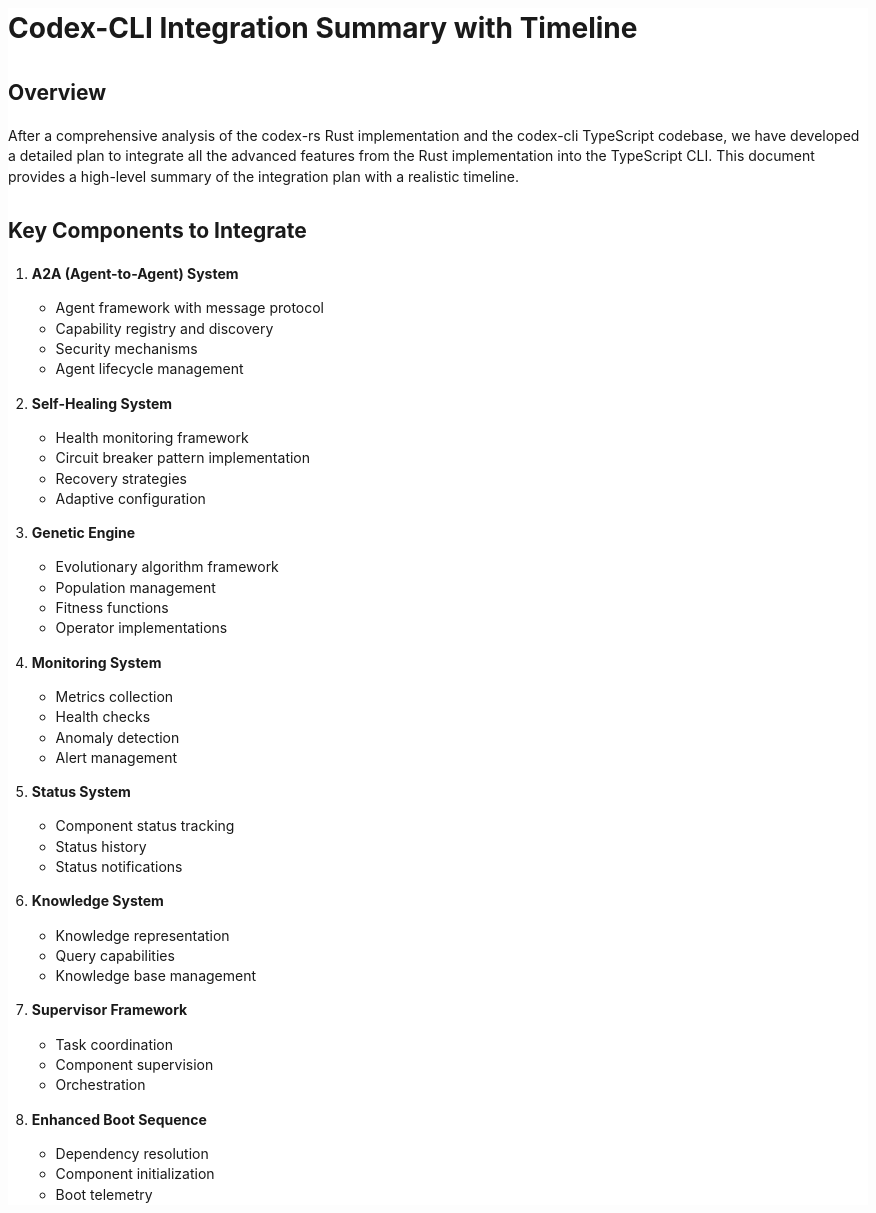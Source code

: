 # Codex-CLI Integration Summary with Timeline

## Overview

After a comprehensive analysis of the codex-rs Rust implementation and the codex-cli TypeScript codebase, we have developed a detailed plan to integrate all the advanced features from the Rust implementation into the TypeScript CLI. This document provides a high-level summary of the integration plan with a realistic timeline.

## Key Components to Integrate

1. **A2A (Agent-to-Agent) System**
   - Agent framework with message protocol
   - Capability registry and discovery
   - Security mechanisms
   - Agent lifecycle management

2. **Self-Healing System**
   - Health monitoring framework
   - Circuit breaker pattern implementation
   - Recovery strategies
   - Adaptive configuration

3. **Genetic Engine**
   - Evolutionary algorithm framework
   - Population management
   - Fitness functions
   - Operator implementations

4. **Monitoring System**
   - Metrics collection
   - Health checks
   - Anomaly detection
   - Alert management

5. **Status System**
   - Component status tracking
   - Status history
   - Status notifications

6. **Knowledge System**
   - Knowledge representation
   - Query capabilities
   - Knowledge base management

7. **Supervisor Framework**
   - Task coordination
   - Component supervision
   - Orchestration

8. **Enhanced Boot Sequence**
   - Dependency resolution
   - Component initialization
   - Boot telemetry

